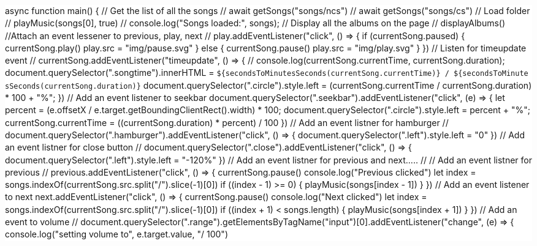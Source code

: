 async function main() {
    // Get the list of all the songs //
    await getSongs("songs/ncs")
    // await getSongs("songs/cs")  // Load folder //
    playMusic(songs[0], true)
    // console.log("Songs loaded:", songs);
    // Display all the albums on the page //
    displayAlbums()
    //Attach an event lessener to previous, play, next //
    play.addEventListener("click", () => {
        if (currentSong.paused) {
            currentSong.play()
            play.src = "img/pause.svg"
        }
        else {
            currentSong.pause()
            play.src = "img/play.svg"
        }
    })
    // Listen for timeupdate event //
    currentSong.addEventListener("timeupdate", () => {
        // console.log(currentSong.currentTime, currentSong.duration);
        document.querySelector(".songtime").innerHTML = `${secondsToMinutesSeconds(currentSong.currentTime)} / ${secondsToMinutesSeconds(currentSong.duration)}`
        document.querySelector(".circle").style.left = (currentSong.currentTime / currentSong.duration) * 100 + "%";
    })
    // Add an event listener to seekbar
    document.querySelector(".seekbar").addEventListener("click", (e) => {
        let percent = (e.offsetX / e.target.getBoundingClientRect().width) * 100;
        document.querySelector(".circle").style.left = percent + "%";
        currentSong.currentTime = ((currentSong.duration) * percent) / 100
    })
    // Add an event listner for hamburger //
    document.querySelector(".hamburger").addEventListener("click", () => {
        document.querySelector(".left").style.left = "0"
    })
    // Add an event listner for close button //
    document.querySelector(".close").addEventListener("click", () => {
        document.querySelector(".left").style.left = "-120%"
    })
    // Add an event listner for previous and next..... //
    // Add an event listner for previous //
    previous.addEventListener("click", () => {
        currentSong.pause()
        console.log("Previous clicked")
        let index = songs.indexOf(currentSong.src.split("/").slice(-1)[0])
        if ((index - 1) >= 0) {
            playMusic(songs[index - 1])
        }
    })
    // Add an event listener to next
    next.addEventListener("click", () => {
        currentSong.pause()
        console.log("Next clicked")
        let index = songs.indexOf(currentSong.src.split("/").slice(-1)[0])
        if ((index + 1) < songs.length) {
            playMusic(songs[index + 1])
        }
    })
    // Add an event to volume //
    document.querySelector(".range").getElementsByTagName("input")[0].addEventListener("change", (e) => {
        console.log("setting volume to", e.target.value, "/ 100")
